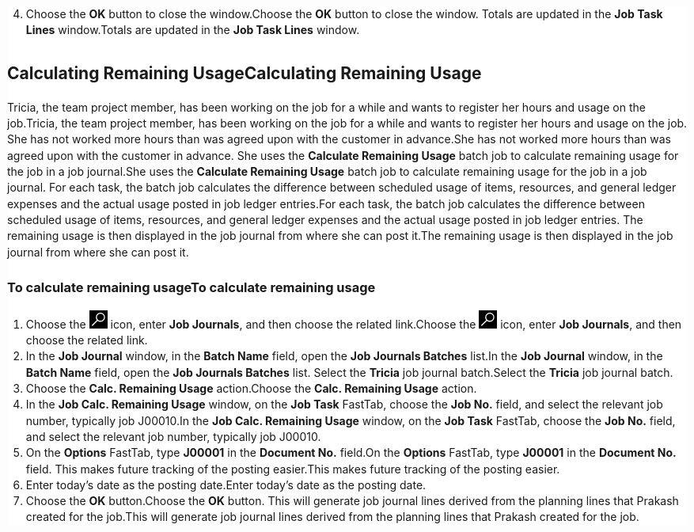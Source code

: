 4.  <span data-ttu-id="4bf32-284">Choose the **OK** button to close the window.</span><span class="sxs-lookup"><span data-stu-id="4bf32-284">Choose the **OK** button to close the window.</span></span> <span data-ttu-id="4bf32-285">Totals are updated in the **Job Task Lines** window.</span><span class="sxs-lookup"><span data-stu-id="4bf32-285">Totals are updated in the **Job Task Lines** window.</span></span>  

## <a name="calculating-remaining-usage"></a><span data-ttu-id="4bf32-286">Calculating Remaining Usage</span><span class="sxs-lookup"><span data-stu-id="4bf32-286">Calculating Remaining Usage</span></span>  
 <span data-ttu-id="4bf32-287">Tricia, the team project member, has been working on the job for a while and wants to register her hours and usage on the job.</span><span class="sxs-lookup"><span data-stu-id="4bf32-287">Tricia, the team project member, has been working on the job for a while and wants to register her hours and usage on the job.</span></span> <span data-ttu-id="4bf32-288">She has not worked more hours than was agreed upon with the customer in advance.</span><span class="sxs-lookup"><span data-stu-id="4bf32-288">She has not worked more hours than was agreed upon with the customer in advance.</span></span> <span data-ttu-id="4bf32-289">She uses the **Calculate Remaining Usage** batch job to calculate remaining usage for the job in a job journal.</span><span class="sxs-lookup"><span data-stu-id="4bf32-289">She uses the **Calculate Remaining Usage** batch job to calculate remaining usage for the job in a job journal.</span></span> <span data-ttu-id="4bf32-290">For each task, the batch job calculates the difference between scheduled usage of items, resources, and general ledger expenses and the actual usage posted in job ledger entries.</span><span class="sxs-lookup"><span data-stu-id="4bf32-290">For each task, the batch job calculates the difference between scheduled usage of items, resources, and general ledger expenses and the actual usage posted in job ledger entries.</span></span> <span data-ttu-id="4bf32-291">The remaining usage is then displayed in the job journal from where she can post it.</span><span class="sxs-lookup"><span data-stu-id="4bf32-291">The remaining usage is then displayed in the job journal from where she can post it.</span></span>  

### <a name="to-calculate-remaining-usage"></a><span data-ttu-id="4bf32-292">To calculate remaining usage</span><span class="sxs-lookup"><span data-stu-id="4bf32-292">To calculate remaining usage</span></span>  

1.  <span data-ttu-id="4bf32-293">Choose the ![Search for Page or Report](media/ui-search/search_small.png "Search for Page or Report icon") icon, enter **Job Journals**, and then choose the related link.</span><span class="sxs-lookup"><span data-stu-id="4bf32-293">Choose the ![Search for Page or Report](media/ui-search/search_small.png "Search for Page or Report icon") icon, enter **Job Journals**, and then choose the related link.</span></span>  
2.  <span data-ttu-id="4bf32-294">In the **Job Journal** window, in the **Batch Name** field, open the **Job Journals Batches** list.</span><span class="sxs-lookup"><span data-stu-id="4bf32-294">In the **Job Journal** window, in the **Batch Name** field, open the **Job Journals Batches** list.</span></span> <span data-ttu-id="4bf32-295">Select the **Tricia** job journal batch.</span><span class="sxs-lookup"><span data-stu-id="4bf32-295">Select the **Tricia** job journal batch.</span></span>  
3.  <span data-ttu-id="4bf32-296">Choose the **Calc. Remaining Usage** action.</span><span class="sxs-lookup"><span data-stu-id="4bf32-296">Choose the **Calc. Remaining Usage** action.</span></span>  
4.  <span data-ttu-id="4bf32-297">In the **Job Calc. Remaining Usage** window, on the **Job Task** FastTab, choose the **Job No.** field, and select the relevant job number, typically job J00010.</span><span class="sxs-lookup"><span data-stu-id="4bf32-297">In the **Job Calc. Remaining Usage** window, on the **Job Task** FastTab, choose the **Job No.** field, and select the relevant job number, typically job J00010.</span></span>  
5.  <span data-ttu-id="4bf32-298">On the **Options** FastTab, type **J00001** in the **Document No.** field.</span><span class="sxs-lookup"><span data-stu-id="4bf32-298">On the **Options** FastTab, type **J00001** in the **Document No.** field.</span></span> <span data-ttu-id="4bf32-299">This makes future tracking of the posting easier.</span><span class="sxs-lookup"><span data-stu-id="4bf32-299">This makes future tracking of the posting easier.</span></span>  
6.  <span data-ttu-id="4bf32-300">Enter today’s date as the posting date.</span><span class="sxs-lookup"><span data-stu-id="4bf32-300">Enter today’s date as the posting date.</span></span>  
7.  <span data-ttu-id="4bf32-301">Choose the **OK** button.</span><span class="sxs-lookup"><span data-stu-id="4bf32-301">Choose the **OK** button.</span></span> <span data-ttu-id="4bf32-302">This will generate job journal lines derived from the planning lines that Prakash created for the job.</span><span class="sxs-lookup"><span data-stu-id="4bf32-302">This will generate job journal lines derived from the planning lines that Prakash created for the job.</span></span>  